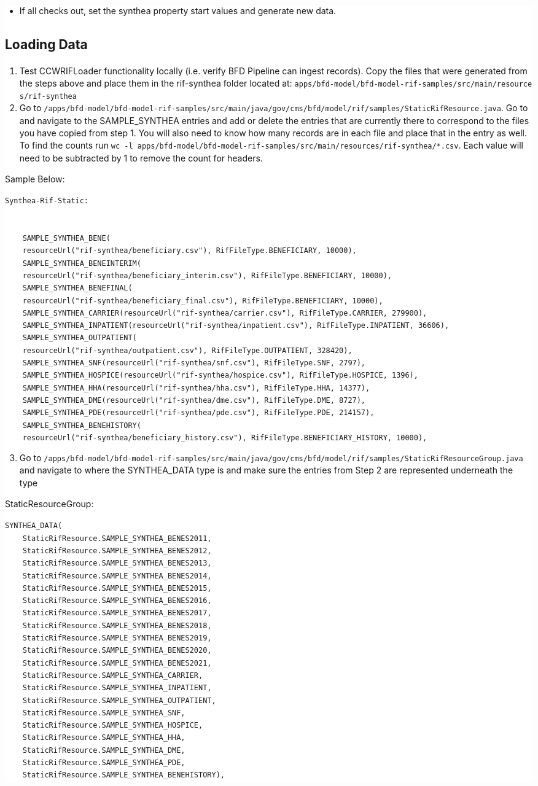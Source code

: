 - If all checks out, set the synthea property start values and generate new data.


## Loading Data

1. Test CCWRIFLoader functionality locally (i.e. verify BFD Pipeline can ingest records). Copy the files that were generated from the steps above and place them in the rif-synthea folder located at: `apps/bfd-model/bfd-model-rif-samples/src/main/resources/rif-synthea`
2. Go to `/apps/bfd-model/bfd-model-rif-samples/src/main/java/gov/cms/bfd/model/rif/samples/StaticRifResource.java`. Go to and navigate to the SAMPLE_SYNTHEA entries and add or delete the entries that are currently there to correspond to the files you have copied from step 1.  You will also need to know how many records are in each file and place that in the entry as well. To find the counts run `wc -l apps/bfd-model/bfd-model-rif-samples/src/main/resources/rif-synthea/*.csv`. Each value will need to be subtracted by 1 to remove the count for headers.

Sample Below: 

    Synthea-Rif-Static:


        SAMPLE_SYNTHEA_BENE(   
        resourceUrl("rif-synthea/beneficiary.csv"), RifFileType.BENEFICIARY, 10000),
        SAMPLE_SYNTHEA_BENEINTERIM(
        resourceUrl("rif-synthea/beneficiary_interim.csv"), RifFileType.BENEFICIARY, 10000),
        SAMPLE_SYNTHEA_BENEFINAL(
        resourceUrl("rif-synthea/beneficiary_final.csv"), RifFileType.BENEFICIARY, 10000),
        SAMPLE_SYNTHEA_CARRIER(resourceUrl("rif-synthea/carrier.csv"), RifFileType.CARRIER, 279900),
        SAMPLE_SYNTHEA_INPATIENT(resourceUrl("rif-synthea/inpatient.csv"), RifFileType.INPATIENT, 36606),
        SAMPLE_SYNTHEA_OUTPATIENT(
        resourceUrl("rif-synthea/outpatient.csv"), RifFileType.OUTPATIENT, 328420),
        SAMPLE_SYNTHEA_SNF(resourceUrl("rif-synthea/snf.csv"), RifFileType.SNF, 2797),
        SAMPLE_SYNTHEA_HOSPICE(resourceUrl("rif-synthea/hospice.csv"), RifFileType.HOSPICE, 1396),
        SAMPLE_SYNTHEA_HHA(resourceUrl("rif-synthea/hha.csv"), RifFileType.HHA, 14377),
        SAMPLE_SYNTHEA_DME(resourceUrl("rif-synthea/dme.csv"), RifFileType.DME, 8727),
        SAMPLE_SYNTHEA_PDE(resourceUrl("rif-synthea/pde.csv"), RifFileType.PDE, 214157),
        SAMPLE_SYNTHEA_BENEHISTORY(
        resourceUrl("rif-synthea/beneficiary_history.csv"), RifFileType.BENEFICIARY_HISTORY, 10000),

3. Go to `/apps/bfd-model/bfd-model-rif-samples/src/main/java/gov/cms/bfd/model/rif/samples/StaticRifResourceGroup.java` and navigate to where the SYNTHEA_DATA type is and make sure the entries from Step 2 are represented underneath the type

StaticResourceGroup:

    SYNTHEA_DATA(
        StaticRifResource.SAMPLE_SYNTHEA_BENES2011,
        StaticRifResource.SAMPLE_SYNTHEA_BENES2012,
        StaticRifResource.SAMPLE_SYNTHEA_BENES2013,
        StaticRifResource.SAMPLE_SYNTHEA_BENES2014,
        StaticRifResource.SAMPLE_SYNTHEA_BENES2015,
        StaticRifResource.SAMPLE_SYNTHEA_BENES2016,
        StaticRifResource.SAMPLE_SYNTHEA_BENES2017,
        StaticRifResource.SAMPLE_SYNTHEA_BENES2018,
        StaticRifResource.SAMPLE_SYNTHEA_BENES2019,
        StaticRifResource.SAMPLE_SYNTHEA_BENES2020,
        StaticRifResource.SAMPLE_SYNTHEA_BENES2021,
        StaticRifResource.SAMPLE_SYNTHEA_CARRIER,
        StaticRifResource.SAMPLE_SYNTHEA_INPATIENT,
        StaticRifResource.SAMPLE_SYNTHEA_OUTPATIENT,
        StaticRifResource.SAMPLE_SYNTHEA_SNF,
        StaticRifResource.SAMPLE_SYNTHEA_HOSPICE,
        StaticRifResource.SAMPLE_SYNTHEA_HHA,
        StaticRifResource.SAMPLE_SYNTHEA_DME,
        StaticRifResource.SAMPLE_SYNTHEA_PDE,
        StaticRifResource.SAMPLE_SYNTHEA_BENEHISTORY),
